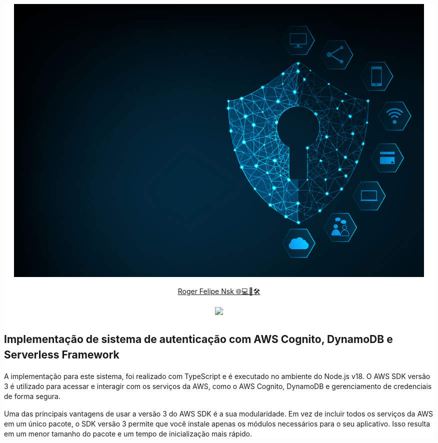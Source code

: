 <div align="center" style="margin: 20px; text-align: center">

![Alt text](assets/cover.png?raw=true "Capa Segurança de APIs com Node.js")

[Roger Felipe Nsk 🌐💻📱🛠️](https://linkedin.com/in/rogerfelipensk)
</div>



<p align="center">
  <a href="https://skillicons.dev">
    <img src="https://skillicons.dev/icons?i=git,ts,aws,nodejs,dynamodb,jest" />
  </a>
</p>

## Implementação de sistema de autenticação com AWS Cognito, DynamoDB e Serverless Framework
A implementação para este sistema, foi realizado com TypeScript e é executado no ambiente do Node.js v18. O AWS SDK versão 3 é utilizado para acessar e interagir com os serviços da AWS, como o AWS Cognito, DynamoDB e gerenciamento de credenciais de forma segura.

Uma das principais vantagens de usar a versão 3 do AWS SDK é a sua modularidade. Em vez de incluir todos os serviços da AWS em um único pacote, o SDK versão 3 permite que você instale apenas os módulos necessários para o seu aplicativo. Isso resulta em um menor tamanho do pacote e um tempo de inicialização mais rápido.
